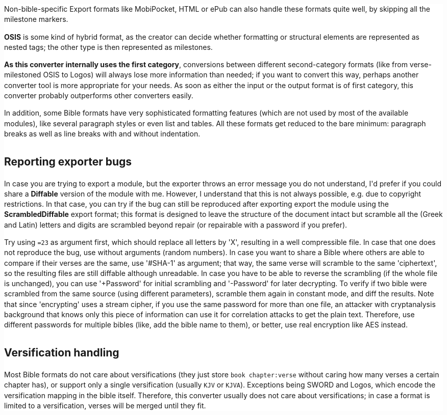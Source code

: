 Non-bible-specific Export formats like MobiPocket, HTML or ePub can also handle
these formats quite well, by skipping all the milestone markers.

**OSIS** is some kind of hybrid format, as the creator can decide whether formatting
or structural elements are represented as nested tags; the other type is then
represented as milestones.

**As this converter internally uses the first category**, conversions between
different second-category formats (like from verse-milestoned OSIS to Logos) will
always lose more information than needed; if you want to convert this way, perhaps
another converter tool is more appropriate for your needs. As soon as either the
input or the output format is of first category, this converter probably outperforms
other converters easily.

In addition, some Bible formats have very sophisticated formatting features (which
are not used by most of the available modules), like several paragraph styles or even
list and tables. All these formats get reduced to the bare minimum: paragraph breaks
as well as line breaks with and without indentation.


Reporting exporter bugs
-----------------------

In case you are trying to export a module, but the exporter throws an error message you
do not understand, I'd prefer if you could share a **Diffable** version of the module
with me. However, I understand that this is not always possible, e.g. due to copyright
restrictions. In that case, you can try if the bug can still be reproduced after 
exporting export the module using the **ScrambledDiffable** export format; this format
is designed to leave the structure of the document intact but scramble all the (Greek
and Latin) letters and digits are scrambled beyond repair (or repairable with a password
if you prefer).

Try using `=23` as argument first, which should replace all letters by 'X', resulting in
a well compressible file. In case that one does not reproduce the bug, use without
arguments (random numbers). In case you want to share a Bible where others are able to
compare if their verses are the same, use '#SHA-1' as argument; that way, the same verse
will scramble to the same 'ciphertext', so the resulting files are still diffable although
unreadable. In case you have to be able to reverse the scrambling (if the whole file is
unchanged), you can use '+Password' for initial scrambling and '-Password' for later
decrypting. To verify if two bible were scrambled from the same source (using different
parameters), scramble them again in constant mode, and diff the results. Note that since
'encrypting' uses a stream cipher, if you use the same password for more than one file, an
attacker with cryptanalysis background that knows only this piece of information can use it
for correlation attacks to get the plain text. Therefore, use different passwords for
multiple bibles (like, add the bible name to them), or better, use real encryption like AES
instead.


Versification handling
----------------------

Most Bible formats do not care about versifications (they just store `book chapter:verse`
without caring how many verses a certain chapter has), or support only a single versification
(usually `KJV` or `KJVA`). Exceptions being SWORD and Logos, which encode the versification mapping
in the bible itself. Therefore, this converter usually does not care about versifications; in case
a format is limited to a versification, verses will be merged until they fit.
